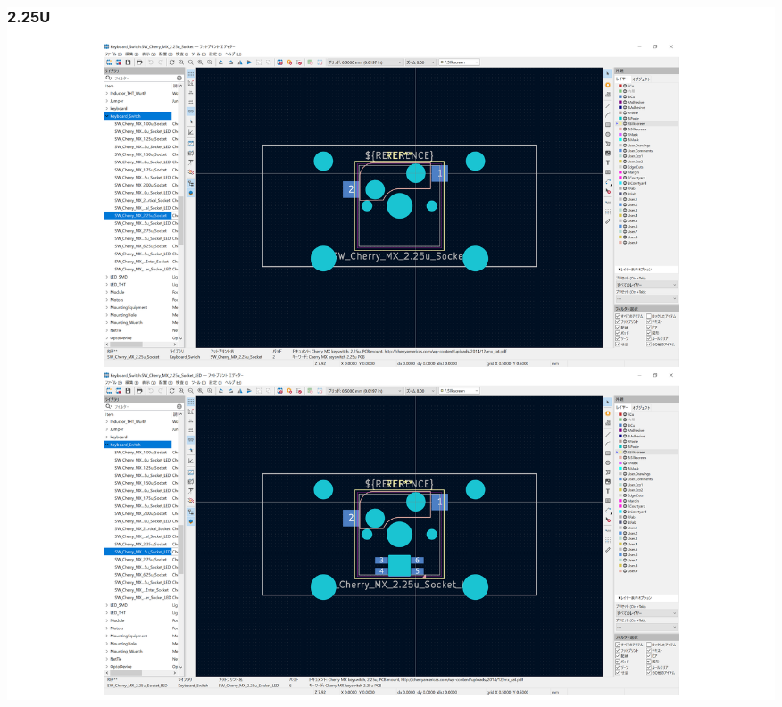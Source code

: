 ### 2.25U

<div align="center"><img src="./img/Footprint_SW_Cherry_MX_2.25u_Socket.png" width="75%"></div>
<div align="center"><img src="./img/Footprint_SW_Cherry_MX_2.25u_Socket_LED.png" width="75%"></div>
